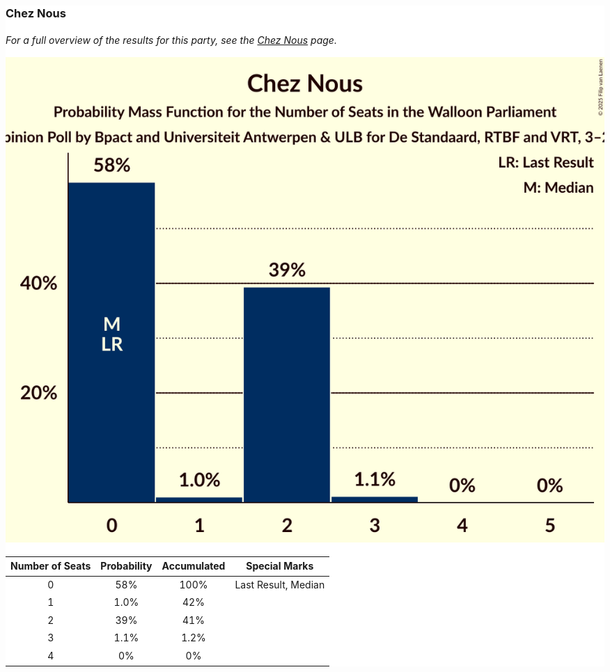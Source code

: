 ### Chez Nous

*For a full overview of the results for this party, see the [Chez Nous](party-cheznous.html) page.*

![Graph with seats probability mass function not yet produced](2025-03-24-BpactandUniversiteitAntwerpenULB-seats-pmf-cheznous.png "Seats Probability Mass Function")

| Number of Seats | Probability | Accumulated | Special Marks |
|:---------------:|:-----------:|:-----------:|:-------------:|
| 0 | 58% | 100% | Last Result, Median |
| 1 | 1.0% | 42% |  |
| 2 | 39% | 41% |  |
| 3 | 1.1% | 1.2% |  |
| 4 | 0% | 0% |  |

